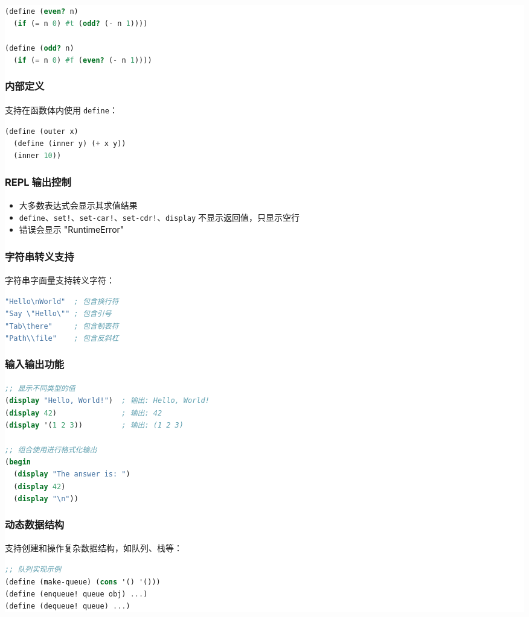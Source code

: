 ```scheme
(define (even? n)
  (if (= n 0) #t (odd? (- n 1))))

(define (odd? n)
  (if (= n 0) #f (even? (- n 1))))
```

### 内部定义
支持在函数体内使用 `define`：

```scheme
(define (outer x)
  (define (inner y) (+ x y))
  (inner 10))
```

### REPL 输出控制
- 大多数表达式会显示其求值结果
- `define`、`set!`、`set-car!`、`set-cdr!`、`display` 不显示返回值，只显示空行
- 错误会显示 "RuntimeError"

### 字符串转义支持
字符串字面量支持转义字符：
```scheme
"Hello\nWorld"  ; 包含换行符
"Say \"Hello\"" ; 包含引号
"Tab\there"     ; 包含制表符
"Path\\file"    ; 包含反斜杠
```

### 输入输出功能
```scheme
;; 显示不同类型的值
(display "Hello, World!")  ; 输出: Hello, World!
(display 42)               ; 输出: 42
(display '(1 2 3))         ; 输出: (1 2 3)

;; 组合使用进行格式化输出
(begin
  (display "The answer is: ")
  (display 42)
  (display "\n"))
```

### 动态数据结构
支持创建和操作复杂数据结构，如队列、栈等：

```scheme
;; 队列实现示例
(define (make-queue) (cons '() '()))
(define (enqueue! queue obj) ...)
(define (dequeue! queue) ...)
```

